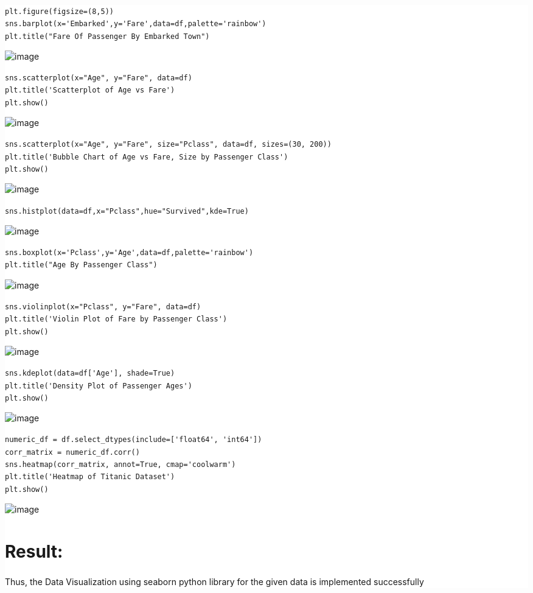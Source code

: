```
plt.figure(figsize=(8,5))
sns.barplot(x='Embarked',y='Fare',data=df,palette='rainbow')
plt.title("Fare Of Passenger By Embarked Town")
```
<img width="712" height="479" alt="image" src="https://github.com/user-attachments/assets/01e77456-90c9-465a-a181-1b7ebfe890af" />

```
sns.scatterplot(x="Age", y="Fare", data=df)
plt.title('Scatterplot of Age vs Fare')
plt.show()
```

<img width="708" height="561" alt="image" src="https://github.com/user-attachments/assets/7952fa93-e430-41b9-bb82-27ff49a7622f" />

```
sns.scatterplot(x="Age", y="Fare", size="Pclass", data=df, sizes=(30, 200))
plt.title('Bubble Chart of Age vs Fare, Size by Passenger Class')
plt.show()
```
<img width="712" height="566" alt="image" src="https://github.com/user-attachments/assets/9f726fa2-0db3-464c-b629-d9bc684bc513" />

```
sns.histplot(data=df,x="Pclass",hue="Survived",kde=True)
```
<img width="705" height="531" alt="image" src="https://github.com/user-attachments/assets/2c6a9160-643b-4062-8828-84a5403b409a" />

```
sns.boxplot(x='Pclass',y='Age',data=df,palette='rainbow')
plt.title("Age By Passenger Class")
```
<img width="692" height="559" alt="image" src="https://github.com/user-attachments/assets/728360b8-517f-4e88-a24f-0f2c1c48959a" />

```
sns.violinplot(x="Pclass", y="Fare", data=df)
plt.title('Violin Plot of Fare by Passenger Class')
plt.show()
```
<img width="706" height="559" alt="image" src="https://github.com/user-attachments/assets/e05ef0dd-15a6-4e71-8d50-395a32c76c54" />

```
sns.kdeplot(data=df['Age'], shade=True)
plt.title('Density Plot of Passenger Ages')
plt.show()
```
<img width="710" height="546" alt="image" src="https://github.com/user-attachments/assets/3f6183e6-385c-4480-935d-a7d4eda82870" />

```
numeric_df = df.select_dtypes(include=['float64', 'int64'])
corr_matrix = numeric_df.corr()
sns.heatmap(corr_matrix, annot=True, cmap='coolwarm')
plt.title('Heatmap of Titanic Dataset')
plt.show()
```

<img width="710" height="597" alt="image" src="https://github.com/user-attachments/assets/9c20e454-ac2f-4dc0-88ad-68688be7eb9a" />


# Result:
Thus, the Data Visualization using seaborn python library for the given data is implemented successfully
